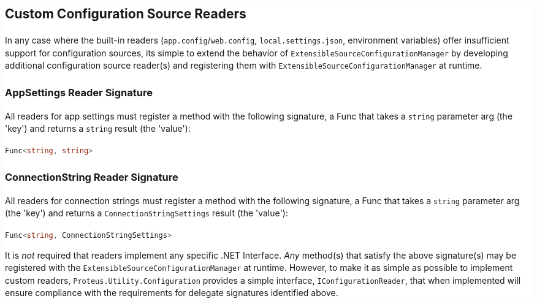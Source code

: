 ## Custom Configuration Source Readers ##
In any case where the built-in readers (`app.config`/`web.config`, `local.settings.json`, environment variables) offer insufficient support for configuration sources, its simple to extend the behavior of `ExtensibleSourceConfigurationManager` by developing additional configuration source reader(s) and registering them with `ExtensibleSourceConfigurationManager` at runtime.

### AppSettings Reader Signature ###
All readers for app settings must register a method with the following signature, a Func that takes a `string` parameter arg (the 'key') and returns a `string` result (the 'value'):
```csharp
Func<string, string>
```
### ConnectionString Reader Signature ###
All readers for connection strings must register a method with the following signature, a Func that takes a `string` parameter arg (the 'key') and returns a `ConnectionStringSettings` result (the 'value'):
```csharp
Func<string, ConnectionStringSettings>
```
It is _not_ required that readers implement any specific .NET Interface.  _Any_ method(s) that satisfy the above signature(s) may be registered with the `ExtensibleSourceConfigurationManager` at runtime.  However, to make it as simple as possible to implement custom readers, `Proteus.Utility.Configuration` provides a simple interface, `IConfigurationReader`, that when implemented will ensure compliance with the requirements for delegate signatures identified above.